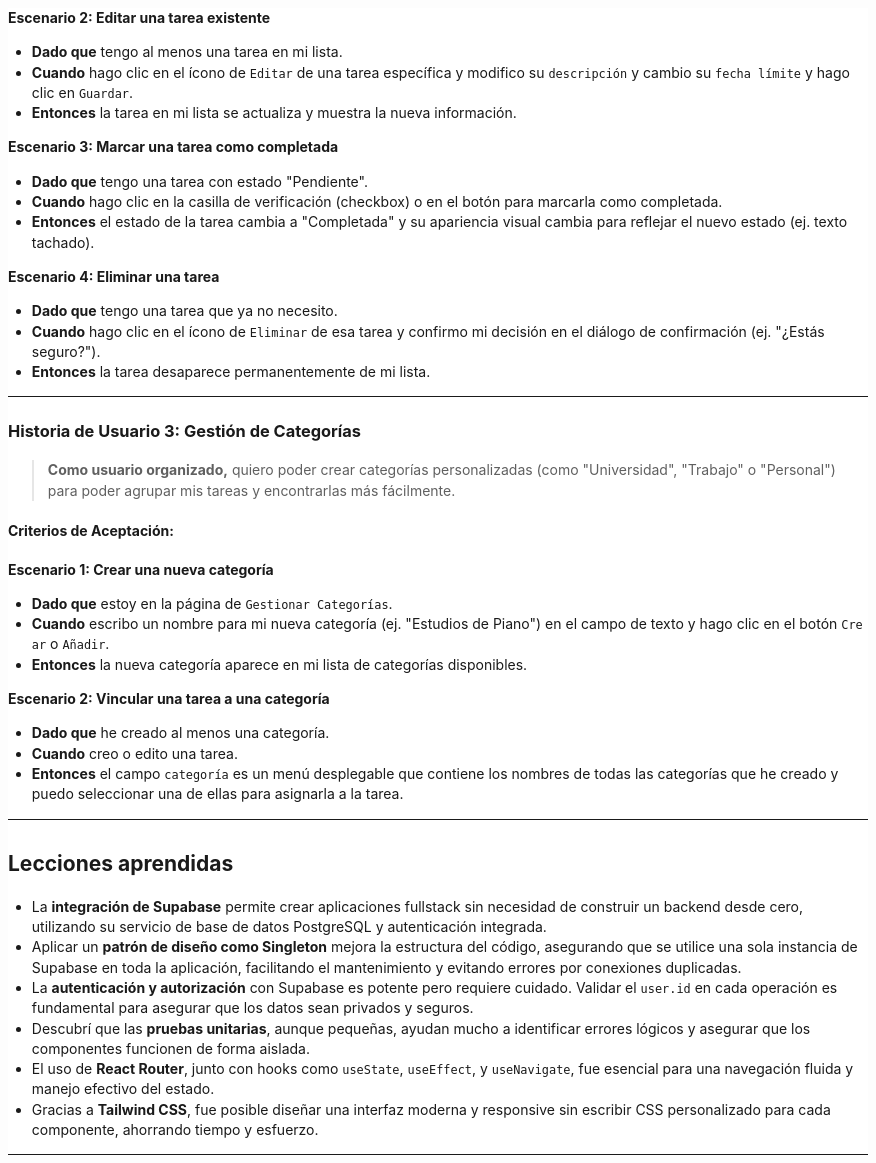 **Escenario 2: Editar una tarea existente**
* **Dado que** tengo al menos una tarea en mi lista.
* **Cuando** hago clic en el ícono de `Editar` de una tarea específica y modifico su `descripción` y cambio su `fecha límite` y hago clic en `Guardar`.
* **Entonces** la tarea en mi lista se actualiza y muestra la nueva información.

**Escenario 3: Marcar una tarea como completada**
* **Dado que** tengo una tarea con estado "Pendiente".
* **Cuando** hago clic en la casilla de verificación (checkbox) o en el botón para marcarla como completada.
* **Entonces** el estado de la tarea cambia a "Completada" y su apariencia visual cambia para reflejar el nuevo estado (ej. texto tachado).

**Escenario 4: Eliminar una tarea**
* **Dado que** tengo una tarea que ya no necesito.
* **Cuando** hago clic en el ícono de `Eliminar` de esa tarea y confirmo mi decisión en el diálogo de confirmación (ej. "¿Estás seguro?").
* **Entonces** la tarea desaparece permanentemente de mi lista.

---

### **Historia de Usuario 3: Gestión de Categorías**

> **Como usuario organizado,** quiero poder crear categorías personalizadas (como "Universidad", "Trabajo" o "Personal") para poder agrupar mis tareas y encontrarlas más fácilmente.

#### Criterios de Aceptación:

**Escenario 1: Crear una nueva categoría**
* **Dado que** estoy en la página de `Gestionar Categorías`.
* **Cuando** escribo un nombre para mi nueva categoría (ej. "Estudios de Piano") en el campo de texto y hago clic en el botón `Crear` o `Añadir`.
* **Entonces** la nueva categoría aparece en mi lista de categorías disponibles.

**Escenario 2: Vincular una tarea a una categoría**
* **Dado que** he creado al menos una categoría.
* **Cuando** creo o edito una tarea.
* **Entonces** el campo `categoría` es un menú desplegable que contiene los nombres de todas las categorías que he creado y puedo seleccionar una de ellas para asignarla a la tarea.



---

## Lecciones aprendidas

- La **integración de Supabase** permite crear aplicaciones fullstack sin necesidad de construir un backend desde cero, utilizando su servicio de base de datos PostgreSQL y autenticación integrada.
- Aplicar un **patrón de diseño como Singleton** mejora la estructura del código, asegurando que se utilice una sola instancia de Supabase en toda la aplicación, facilitando el mantenimiento y evitando errores por conexiones duplicadas.
- La **autenticación y autorización** con Supabase es potente pero requiere cuidado. Validar el `user.id` en cada operación es fundamental para asegurar que los datos sean privados y seguros.
- Descubrí que las **pruebas unitarias**, aunque pequeñas, ayudan mucho a identificar errores lógicos y asegurar que los componentes funcionen de forma aislada.
- El uso de **React Router**, junto con hooks como `useState`, `useEffect`, y `useNavigate`, fue esencial para una navegación fluida y manejo efectivo del estado.
- Gracias a **Tailwind CSS**, fue posible diseñar una interfaz moderna y responsive sin escribir CSS personalizado para cada componente, ahorrando tiempo y esfuerzo.

---